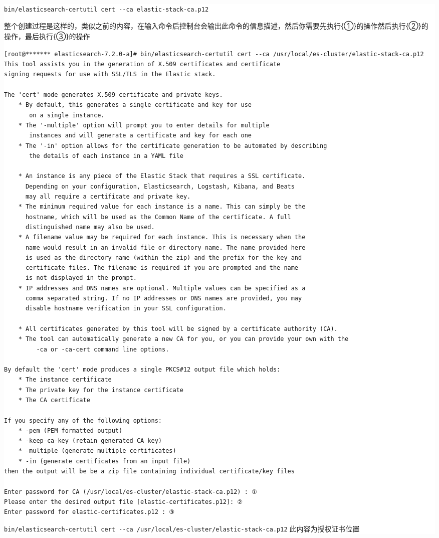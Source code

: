     bin/elasticsearch-certutil cert --ca elastic-stack-ca.p12
    

整个创建过程是这样的，类似之前的内容，在输入命令后控制台会输出此命令的信息描述，然后你需要先执行{①}的操作然后执行{②}的操作，最后执行{③}的操作

    [root@******* elasticsearch-7.2.0-a]# bin/elasticsearch-certutil cert --ca /usr/local/es-cluster/elastic-stack-ca.p12
    This tool assists you in the generation of X.509 certificates and certificate
    signing requests for use with SSL/TLS in the Elastic stack.
    
    The 'cert' mode generates X.509 certificate and private keys.
        * By default, this generates a single certificate and key for use
           on a single instance.
        * The '-multiple' option will prompt you to enter details for multiple
           instances and will generate a certificate and key for each one
        * The '-in' option allows for the certificate generation to be automated by describing
           the details of each instance in a YAML file
    
        * An instance is any piece of the Elastic Stack that requires a SSL certificate.
          Depending on your configuration, Elasticsearch, Logstash, Kibana, and Beats
          may all require a certificate and private key.
        * The minimum required value for each instance is a name. This can simply be the
          hostname, which will be used as the Common Name of the certificate. A full
          distinguished name may also be used.
        * A filename value may be required for each instance. This is necessary when the
          name would result in an invalid file or directory name. The name provided here
          is used as the directory name (within the zip) and the prefix for the key and
          certificate files. The filename is required if you are prompted and the name
          is not displayed in the prompt.
        * IP addresses and DNS names are optional. Multiple values can be specified as a
          comma separated string. If no IP addresses or DNS names are provided, you may
          disable hostname verification in your SSL configuration.
    
        * All certificates generated by this tool will be signed by a certificate authority (CA).
        * The tool can automatically generate a new CA for you, or you can provide your own with the
             -ca or -ca-cert command line options.
    
    By default the 'cert' mode produces a single PKCS#12 output file which holds:
        * The instance certificate
        * The private key for the instance certificate
        * The CA certificate
    
    If you specify any of the following options:
        * -pem (PEM formatted output)
        * -keep-ca-key (retain generated CA key)
        * -multiple (generate multiple certificates)
        * -in (generate certificates from an input file)
    then the output will be be a zip file containing individual certificate/key files
    
    Enter password for CA (/usr/local/es-cluster/elastic-stack-ca.p12) : ①
    Please enter the desired output file [elastic-certificates.p12]: ②
    Enter password for elastic-certificates.p12 : ③
    
    

`bin/elasticsearch-certutil cert --ca /usr/local/es-cluster/elastic-stack-ca.p12` 此内容为授权证书位置
